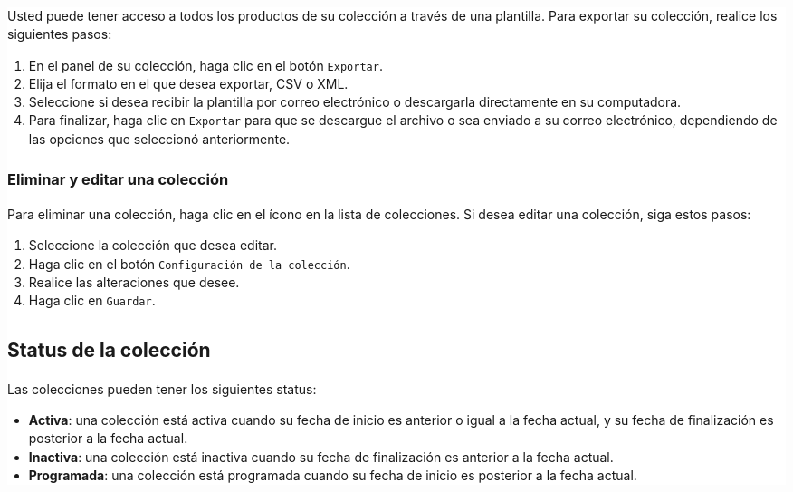 Usted puede tener acceso a todos los productos de su colección a través de una plantilla. Para exportar su colección, realice los siguientes pasos:

1. En el panel de su colección, haga clic en el botón `Exportar`.
2. Elija el formato en el que desea exportar, CSV o XML.
3. Seleccione si desea recibir la plantilla por correo electrónico o descargarla directamente en su computadora.  
4. Para finalizar, haga clic en `Exportar` para que se descargue el archivo o sea enviado a su correo electrónico, dependiendo de las opciones que seleccionó anteriormente.

### Eliminar y editar una colección

Para eliminar una colección, haga clic en el ícono <i class="fas fa-trash-alt" title = "papelera"></i> en la lista de colecciones. Si desea editar una colección, siga estos pasos:

1. Seleccione la colección que desea editar. 
2. Haga clic en el botón `Configuración de la colección`.
3. Realice las alteraciones que desee.
4. Haga clic en `Guardar`.

## Status de la colección

Las colecciones pueden tener los siguientes status:

- **Activa**: una colección está activa cuando su fecha de inicio es anterior o igual a la fecha actual, y su fecha de finalización es posterior a la fecha actual.
- **Inactiva**: una colección está inactiva cuando su fecha de finalización es anterior a la fecha actual.
- **Programada**: una colección está programada cuando su fecha de inicio es posterior a la fecha actual.

